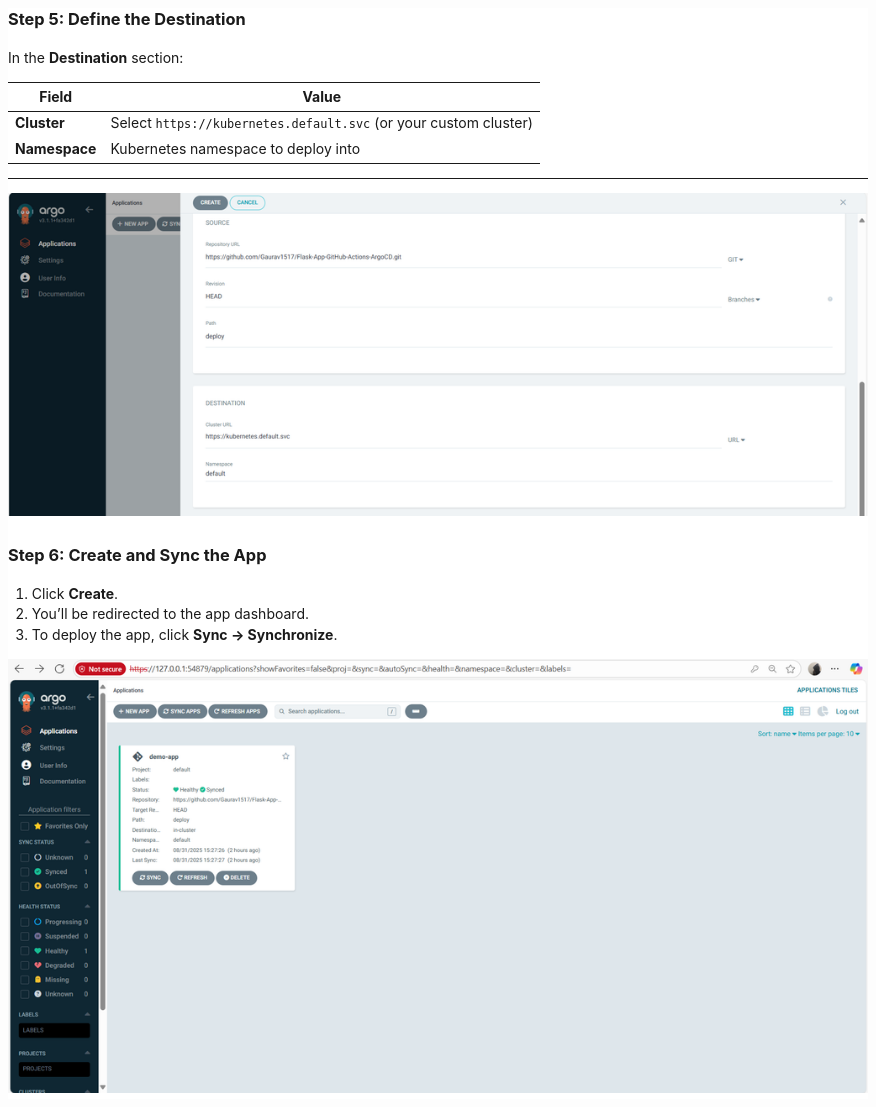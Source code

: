 ###  Step 5: Define the Destination

In the **Destination** section:

| Field         | Value                                                            |
| ------------- | ---------------------------------------------------------------- |
| **Cluster**   | Select `https://kubernetes.default.svc` (or your custom cluster) |
| **Namespace** | Kubernetes namespace to deploy into                              |

---
![alt text](imgs/argocd-appCreate-2.png)

###  Step 6: Create and Sync the App

1. Click **Create**.
2. You’ll be redirected to the app dashboard.
3. To deploy the app, click **Sync → Synchronize**.

![app-synced](/imgs/app-synced.png)